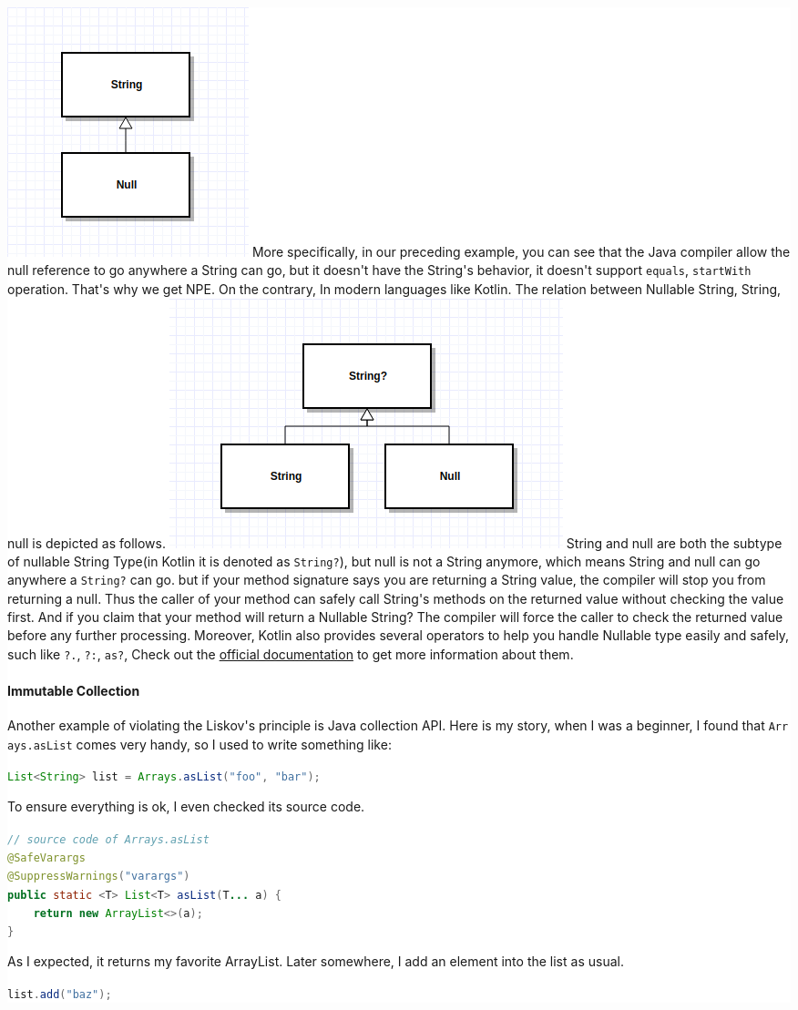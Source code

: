 ![java-null-relation](/img/content/why-i-think-kotlin-is-preferable-to-java/java-null-relation.png)
More specifically, in our preceding example, you can see that the Java compiler allow the null reference to go anywhere a String can go, but it doesn't have the String's behavior, it doesn't support `equals`, `startWith` operation. That's why we get NPE.
On the contrary, In modern languages like Kotlin. The relation between Nullable String, String, null is depicted as follows.
![kotlin-null-relation](/img/content/why-i-think-kotlin-is-preferable-to-java/kotlin-null-relation.png)
String and null are both the subtype of nullable String Type(in Kotlin it is denoted as `String?`), but null is not a String anymore, which means String and null can go anywhere a `String?` can go. but if your method signature says you are returning a String value, the compiler will stop you from returning a null. Thus the caller of your method can safely call String's methods on the returned value without checking the value first. And if you claim that your method will return a Nullable String? The compiler will force the caller to check the returned value before any further processing. Moreover, Kotlin also provides several operators to help you handle Nullable type easily and safely, such like `?.`, `?:`, `as?`, Check out the [official documentation](https://kotlinlang.org/docs/reference/null-safety.html) to get more information about them.

#### Immutable Collection
Another example of violating the Liskov's principle is Java collection API. Here is my story, when I was a beginner, I found that `Arrays.asList` comes very handy, so I used to write something like:
```java
List<String> list = Arrays.asList("foo", "bar");
```
To ensure everything is ok, I even checked its source code.
```java
// source code of Arrays.asList
@SafeVarargs
@SuppressWarnings("varargs")
public static <T> List<T> asList(T... a) {
    return new ArrayList<>(a);
}
```
As I expected, it returns my favorite ArrayList. Later somewhere, I add an element into the list as usual.
```java
list.add("baz");
```